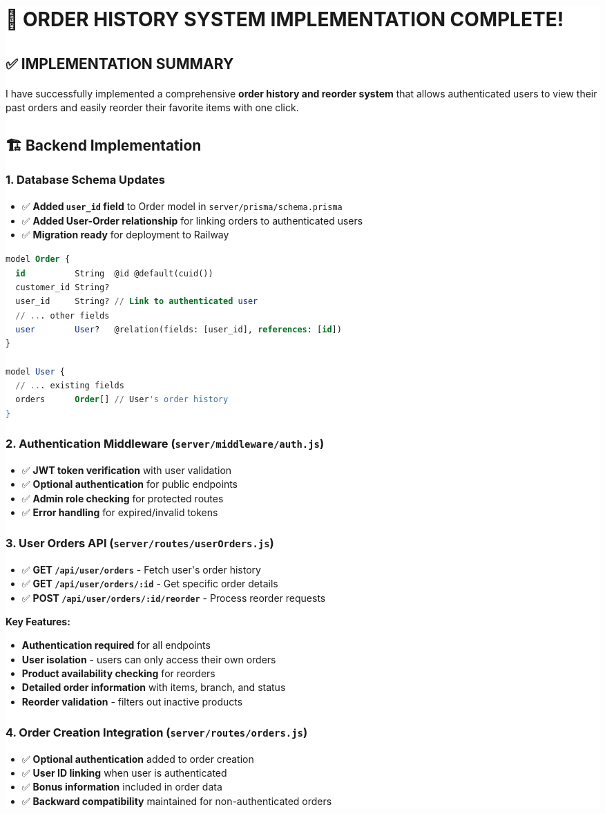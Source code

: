 # 🎉 **ORDER HISTORY SYSTEM IMPLEMENTATION COMPLETE!**

## ✅ **IMPLEMENTATION SUMMARY**

I have successfully implemented a comprehensive **order history and reorder system** that allows authenticated users to view their past orders and easily reorder their favorite items with one click.

## 🏗️ **Backend Implementation**

### **1. Database Schema Updates**
- ✅ **Added `user_id` field** to Order model in `server/prisma/schema.prisma`
- ✅ **Added User-Order relationship** for linking orders to authenticated users
- ✅ **Migration ready** for deployment to Railway

```sql
model Order {
  id          String  @id @default(cuid())
  customer_id String?
  user_id     String? // Link to authenticated user
  // ... other fields
  user        User?   @relation(fields: [user_id], references: [id])
}

model User {
  // ... existing fields
  orders      Order[] // User's order history
}
```

### **2. Authentication Middleware** (`server/middleware/auth.js`)
- ✅ **JWT token verification** with user validation
- ✅ **Optional authentication** for public endpoints
- ✅ **Admin role checking** for protected routes
- ✅ **Error handling** for expired/invalid tokens

### **3. User Orders API** (`server/routes/userOrders.js`)
- ✅ **GET `/api/user/orders`** - Fetch user's order history
- ✅ **GET `/api/user/orders/:id`** - Get specific order details
- ✅ **POST `/api/user/orders/:id/reorder`** - Process reorder requests

**Key Features:**
- **Authentication required** for all endpoints
- **User isolation** - users can only access their own orders
- **Product availability checking** for reorders
- **Detailed order information** with items, branch, and status
- **Reorder validation** - filters out inactive products

### **4. Order Creation Integration** (`server/routes/orders.js`)
- ✅ **Optional authentication** added to order creation
- ✅ **User ID linking** when user is authenticated
- ✅ **Bonus information** included in order data
- ✅ **Backward compatibility** maintained for non-authenticated orders
